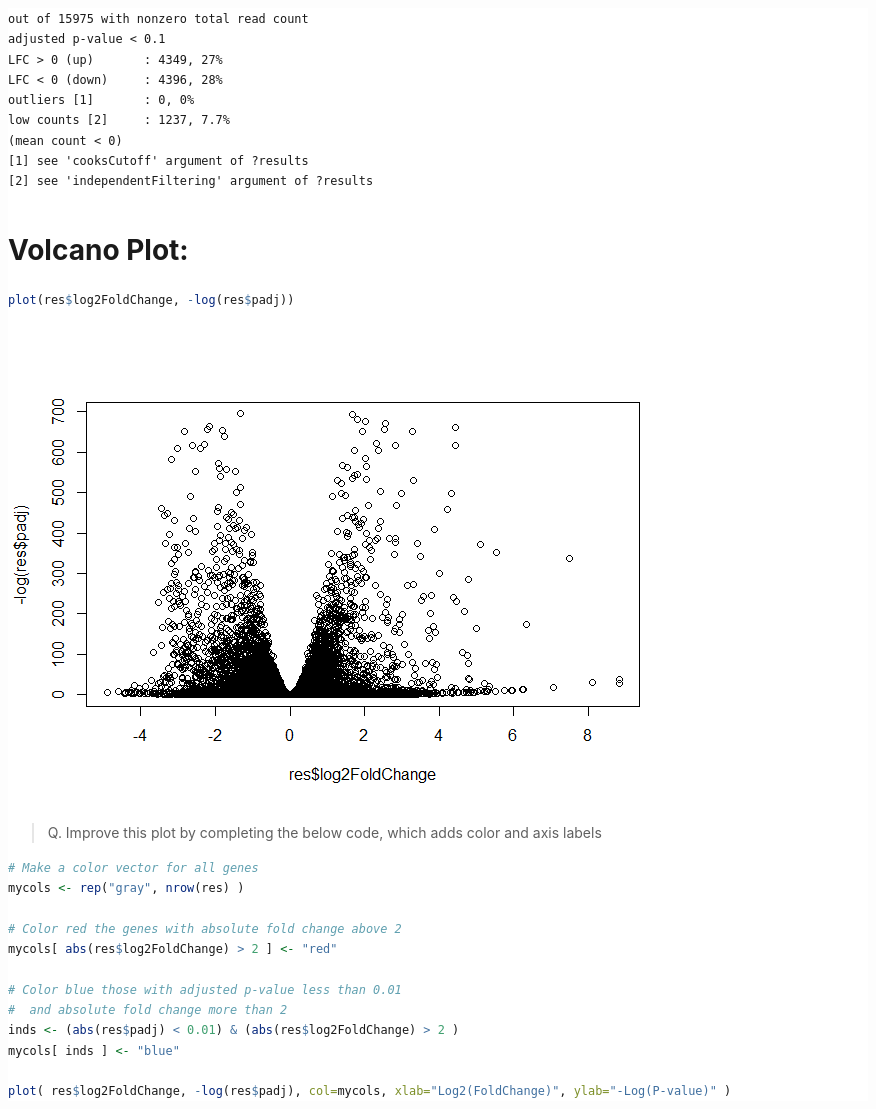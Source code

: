 
    out of 15975 with nonzero total read count
    adjusted p-value < 0.1
    LFC > 0 (up)       : 4349, 27%
    LFC < 0 (down)     : 4396, 28%
    outliers [1]       : 0, 0%
    low counts [2]     : 1237, 7.7%
    (mean count < 0)
    [1] see 'cooksCutoff' argument of ?results
    [2] see 'independentFiltering' argument of ?results

# Volcano Plot:

``` r
plot(res$log2FoldChange, -log(res$padj))
```

![](class-14_files/figure-commonmark/unnamed-chunk-10-1.png)

> Q. Improve this plot by completing the below code, which adds color
> and axis labels

``` r
# Make a color vector for all genes
mycols <- rep("gray", nrow(res) )

# Color red the genes with absolute fold change above 2
mycols[ abs(res$log2FoldChange) > 2 ] <- "red"

# Color blue those with adjusted p-value less than 0.01
#  and absolute fold change more than 2
inds <- (abs(res$padj) < 0.01) & (abs(res$log2FoldChange) > 2 )
mycols[ inds ] <- "blue"

plot( res$log2FoldChange, -log(res$padj), col=mycols, xlab="Log2(FoldChange)", ylab="-Log(P-value)" )
```
